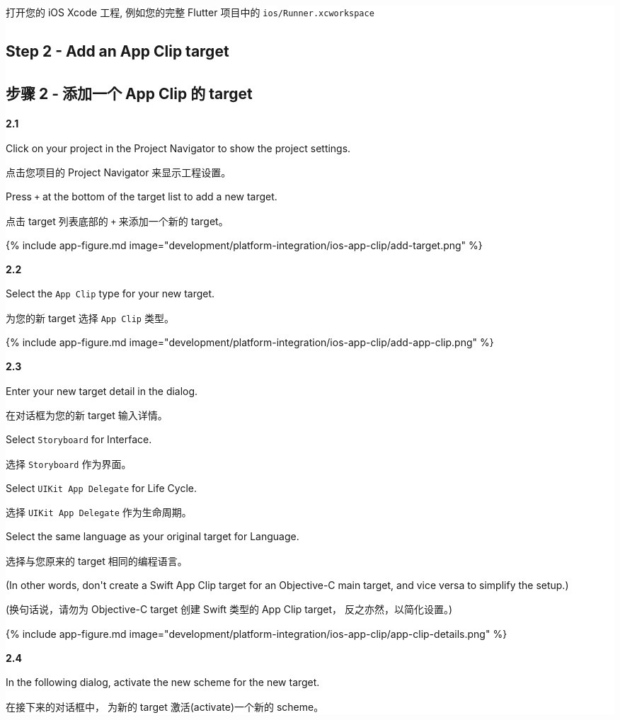 打开您的 iOS Xcode 工程, 例如您的完整 Flutter 项目中的 `ios/Runner.xcworkspace`

## Step 2 - Add an App Clip target

## 步骤 2 - 添加一个 App Clip 的 target

**2.1**

Click on your project in the Project Navigator to show the project settings.

点击您项目的 Project Navigator 来显示工程设置。

Press `+` at the bottom of the target list to add a new target.

点击 target 列表底部的 `+` 来添加一个新的 target。

{% include app-figure.md
image="development/platform-integration/ios-app-clip/add-target.png" %}

**2.2**

Select the `App Clip` type for your new target.

为您的新 target 选择 `App Clip` 类型。

{% include app-figure.md
image="development/platform-integration/ios-app-clip/add-app-clip.png" %}

**2.3**

Enter your new target detail in the dialog.

在对话框为您的新 target 输入详情。

Select `Storyboard` for Interface.

选择 `Storyboard` 作为界面。

Select `UIKit App Delegate` for Life Cycle.

选择 `UIKit App Delegate` 作为生命周期。

Select the same language as your original target for Language.

选择与您原来的 target 相同的编程语言。

(In other words, don't create a Swift App Clip target for an Objective-C
main target, and vice versa to simplify the setup.)

(换句话说，请勿为 Objective-C target 创建 Swift 类型的 App Clip target，
反之亦然，以简化设置。)

{% include app-figure.md
image="development/platform-integration/ios-app-clip/app-clip-details.png" %}

**2.4**

In the following dialog, activate the new scheme for the new target.

在接下来的对话框中，
为新的 target 激活(activate)一个新的 scheme。
